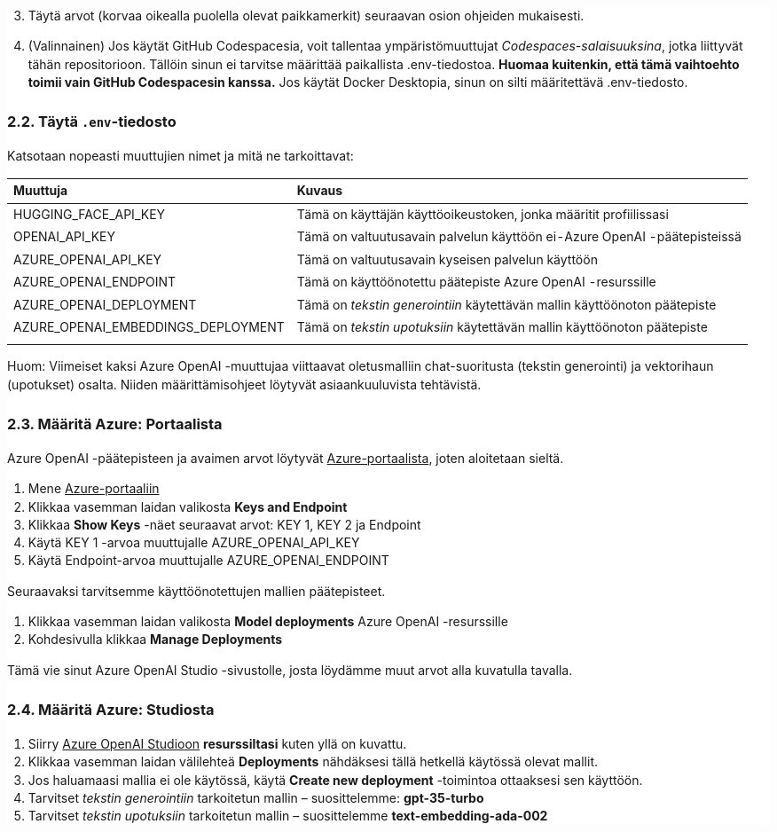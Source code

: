 3. Täytä arvot (korvaa oikealla puolella olevat paikkamerkit) seuraavan osion ohjeiden mukaisesti.

3. (Valinnainen) Jos käytät GitHub Codespacesia, voit tallentaa ympäristömuuttujat _Codespaces-salaisuuksina_, jotka liittyvät tähän repositorioon. Tällöin sinun ei tarvitse määrittää paikallista .env-tiedostoa. **Huomaa kuitenkin, että tämä vaihtoehto toimii vain GitHub Codespacesin kanssa.** Jos käytät Docker Desktopia, sinun on silti määritettävä .env-tiedosto.

### 2.2. Täytä `.env`-tiedosto

Katsotaan nopeasti muuttujien nimet ja mitä ne tarkoittavat:

| Muuttuja  | Kuvaus  |
| :--- | :--- |
| HUGGING_FACE_API_KEY | Tämä on käyttäjän käyttöoikeustoken, jonka määritit profiilissasi |
| OPENAI_API_KEY | Tämä on valtuutusavain palvelun käyttöön ei-Azure OpenAI -päätepisteissä |
| AZURE_OPENAI_API_KEY | Tämä on valtuutusavain kyseisen palvelun käyttöön |
| AZURE_OPENAI_ENDPOINT | Tämä on käyttöönotettu päätepiste Azure OpenAI -resurssille |
| AZURE_OPENAI_DEPLOYMENT | Tämä on _tekstin generointiin_ käytettävän mallin käyttöönoton päätepiste |
| AZURE_OPENAI_EMBEDDINGS_DEPLOYMENT | Tämä on _tekstin upotuksiin_ käytettävän mallin käyttöönoton päätepiste |
| | |

Huom: Viimeiset kaksi Azure OpenAI -muuttujaa viittaavat oletusmalliin chat-suoritusta (tekstin generointi) ja vektorihaun (upotukset) osalta. Niiden määrittämisohjeet löytyvät asiaankuuluvista tehtävistä.

### 2.3. Määritä Azure: Portaalista

Azure OpenAI -päätepisteen ja avaimen arvot löytyvät [Azure-portaalista](https://portal.azure.com?WT.mc_id=academic-105485-koreyst), joten aloitetaan sieltä.

1. Mene [Azure-portaaliin](https://portal.azure.com?WT.mc_id=academic-105485-koreyst)  
2. Klikkaa vasemman laidan valikosta **Keys and Endpoint**  
3. Klikkaa **Show Keys** -näet seuraavat arvot: KEY 1, KEY 2 ja Endpoint  
4. Käytä KEY 1 -arvoa muuttujalle AZURE_OPENAI_API_KEY  
5. Käytä Endpoint-arvoa muuttujalle AZURE_OPENAI_ENDPOINT  

Seuraavaksi tarvitsemme käyttöönotettujen mallien päätepisteet.

1. Klikkaa vasemman laidan valikosta **Model deployments** Azure OpenAI -resurssille  
2. Kohdesivulla klikkaa **Manage Deployments**

Tämä vie sinut Azure OpenAI Studio -sivustolle, josta löydämme muut arvot alla kuvatulla tavalla.

### 2.4. Määritä Azure: Studiosta

1. Siirry [Azure OpenAI Studioon](https://oai.azure.com?WT.mc_id=academic-105485-koreyst) **resurssiltasi** kuten yllä on kuvattu.  
2. Klikkaa vasemman laidan välilehteä **Deployments** nähdäksesi tällä hetkellä käytössä olevat mallit.  
3. Jos haluamaasi mallia ei ole käytössä, käytä **Create new deployment** -toimintoa ottaaksesi sen käyttöön.  
4. Tarvitset _tekstin generointiin_ tarkoitetun mallin – suosittelemme: **gpt-35-turbo**  
5. Tarvitset _tekstin upotuksiin_ tarkoitetun mallin – suosittelemme **text-embedding-ada-002**
